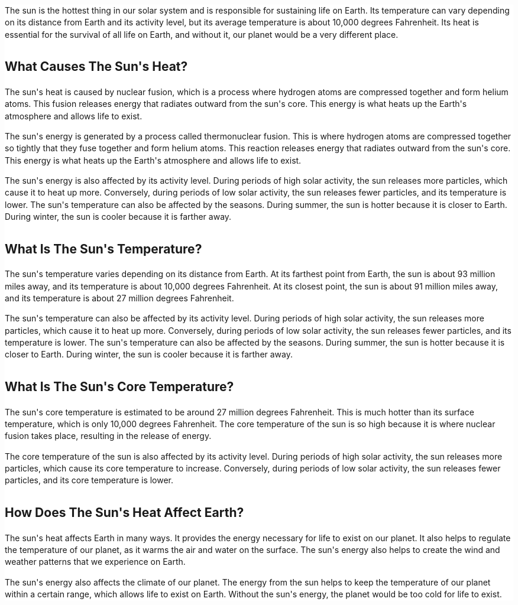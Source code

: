 <p>The sun is the hottest thing in our solar system and is responsible for sustaining life on Earth. Its temperature can vary depending on its distance from Earth and its activity level, but its average temperature is about 10,000 degrees Fahrenheit. Its heat is essential for the survival of all life on Earth, and without it, our planet would be a very different place.</p>

<h2>What Causes The Sun's Heat?</h2>

<p>The sun's heat is caused by nuclear fusion, which is a process where hydrogen atoms are compressed together and form helium atoms. This fusion releases energy that radiates outward from the sun's core. This energy is what heats up the Earth's atmosphere and allows life to exist.</p>

<p>The sun's energy is generated by a process called thermonuclear fusion. This is where hydrogen atoms are compressed together so tightly that they fuse together and form helium atoms. This reaction releases energy that radiates outward from the sun's core. This energy is what heats up the Earth's atmosphere and allows life to exist.</p>

<p>The sun's energy is also affected by its activity level. During periods of high solar activity, the sun releases more particles, which cause it to heat up more. Conversely, during periods of low solar activity, the sun releases fewer particles, and its temperature is lower. The sun's temperature can also be affected by the seasons. During summer, the sun is hotter because it is closer to Earth. During winter, the sun is cooler because it is farther away.</p>

<h2>What Is The Sun's Temperature?</h2>

<p>The sun's temperature varies depending on its distance from Earth. At its farthest point from Earth, the sun is about 93 million miles away, and its temperature is about 10,000 degrees Fahrenheit. At its closest point, the sun is about 91 million miles away, and its temperature is about 27 million degrees Fahrenheit.</p>

<p>The sun's temperature can also be affected by its activity level. During periods of high solar activity, the sun releases more particles, which cause it to heat up more. Conversely, during periods of low solar activity, the sun releases fewer particles, and its temperature is lower. The sun's temperature can also be affected by the seasons. During summer, the sun is hotter because it is closer to Earth. During winter, the sun is cooler because it is farther away.</p>

<h2>What Is The Sun's Core Temperature?</h2>

<p>The sun's core temperature is estimated to be around 27 million degrees Fahrenheit. This is much hotter than its surface temperature, which is only 10,000 degrees Fahrenheit. The core temperature of the sun is so high because it is where nuclear fusion takes place, resulting in the release of energy.</p>

<p>The core temperature of the sun is also affected by its activity level. During periods of high solar activity, the sun releases more particles, which cause its core temperature to increase. Conversely, during periods of low solar activity, the sun releases fewer particles, and its core temperature is lower.</p>

<h2>How Does The Sun's Heat Affect Earth?</h2>

<p>The sun's heat affects Earth in many ways. It provides the energy necessary for life to exist on our planet. It also helps to regulate the temperature of our planet, as it warms the air and water on the surface. The sun's energy also helps to create the wind and weather patterns that we experience on Earth.</p>

<p>The sun's energy also affects the climate of our planet. The energy from the sun helps to keep the temperature of our planet within a certain range, which allows life to exist on Earth. Without the sun's energy, the planet would be too cold for life to exist.</p>
